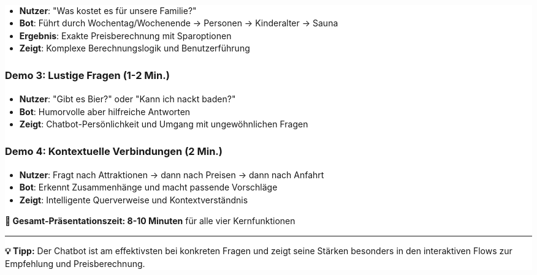 - **Nutzer**: "Was kostet es für unsere Familie?"
- **Bot**: Führt durch Wochentag/Wochenende → Personen → Kinderalter → Sauna
- **Ergebnis**: Exakte Preisberechnung mit Sparoptionen
- **Zeigt**: Komplexe Berechnungslogik und Benutzerführung

### **Demo 3: Lustige Fragen** (1-2 Min.)

- **Nutzer**: "Gibt es Bier?" oder "Kann ich nackt baden?"
- **Bot**: Humorvolle aber hilfreiche Antworten
- **Zeigt**: Chatbot-Persönlichkeit und Umgang mit ungewöhnlichen Fragen

### **Demo 4: Kontextuelle Verbindungen** (2 Min.)

- **Nutzer**: Fragt nach Attraktionen → dann nach Preisen → dann nach Anfahrt
- **Bot**: Erkennt Zusammenhänge und macht passende Vorschläge
- **Zeigt**: Intelligente Querverweise und Kontextverständnis

**🎯 Gesamt-Präsentationszeit: 8-10 Minuten** für alle vier Kernfunktionen

---

**💡 Tipp:** Der Chatbot ist am effektivsten bei konkreten Fragen und zeigt seine Stärken besonders in den interaktiven Flows zur Empfehlung und Preisberechnung.
